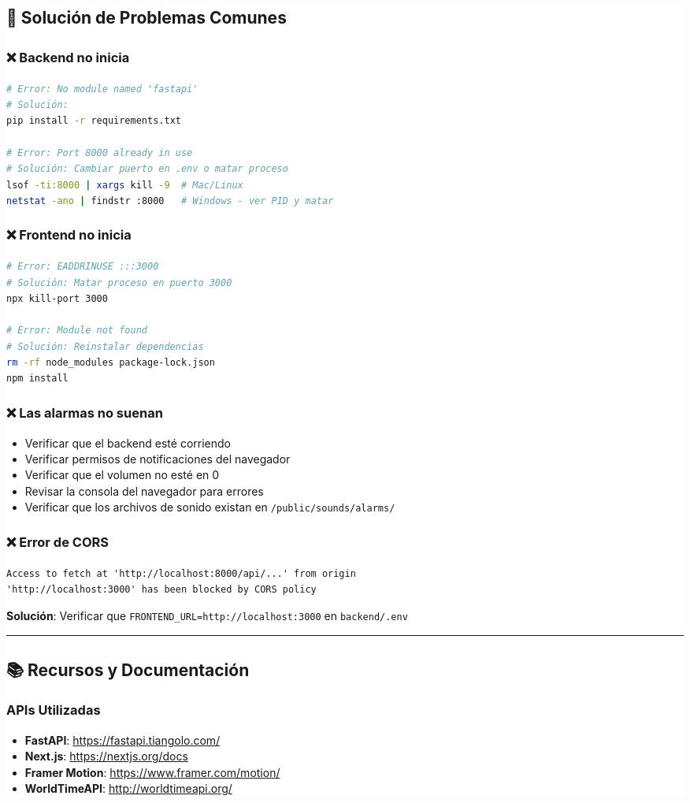 
## 🐛 Solución de Problemas Comunes

### ❌ Backend no inicia

```bash
# Error: No module named 'fastapi'
# Solución:
pip install -r requirements.txt

# Error: Port 8000 already in use
# Solución: Cambiar puerto en .env o matar proceso
lsof -ti:8000 | xargs kill -9  # Mac/Linux
netstat -ano | findstr :8000   # Windows - ver PID y matar
```

### ❌ Frontend no inicia

```bash
# Error: EADDRINUSE :::3000
# Solución: Matar proceso en puerto 3000
npx kill-port 3000

# Error: Module not found
# Solución: Reinstalar dependencias
rm -rf node_modules package-lock.json
npm install
```

### ❌ Las alarmas no suenan

- Verificar que el backend esté corriendo
- Verificar permisos de notificaciones del navegador
- Verificar que el volumen no esté en 0
- Revisar la consola del navegador para errores
- Verificar que los archivos de sonido existan en `/public/sounds/alarms/`

### ❌ Error de CORS

```
Access to fetch at 'http://localhost:8000/api/...' from origin 
'http://localhost:3000' has been blocked by CORS policy
```

**Solución**: Verificar que `FRONTEND_URL=http://localhost:3000` en `backend/.env`

---

## 📚 Recursos y Documentación

### APIs Utilizadas

- **FastAPI**: https://fastapi.tiangolo.com/
- **Next.js**: https://nextjs.org/docs
- **Framer Motion**: https://www.framer.com/motion/
- **WorldTimeAPI**: http://worldtimeapi.org/
